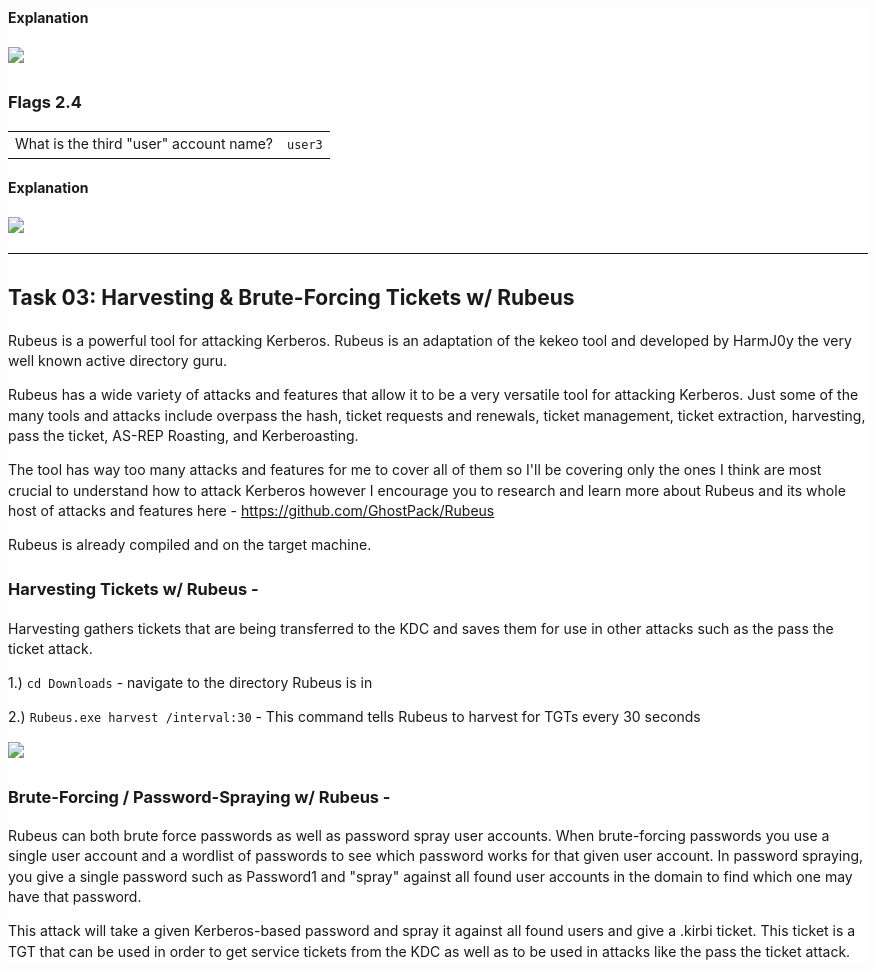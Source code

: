 #### Explanation
![](https://i.imgur.com/T9LVS4t.png)

### Flags 2.4
|||
|:---:|:---|
|What is the third "user" account name?|`user3`|

#### Explanation
![](https://i.imgur.com/T9LVS4t.png)

---

## Task 03: Harvesting & Brute-Forcing Tickets w/ Rubeus

Rubeus is a powerful tool for attacking Kerberos. Rubeus is an adaptation of the kekeo tool and developed by HarmJ0y the very well known active directory guru.

Rubeus has a wide variety of attacks and features that allow it to be a very versatile tool for attacking Kerberos. Just some of the many tools and attacks include overpass the hash, ticket requests and renewals, ticket management, ticket extraction, harvesting, pass the ticket, AS-REP Roasting, and Kerberoasting.

The tool has way too many attacks and features for me to cover all of them so I'll be covering only the ones I think are most crucial to understand how to attack Kerberos however I encourage you to research and learn more about Rubeus and its whole host of attacks and features here - https://github.com/GhostPack/Rubeus

Rubeus is already compiled and on the target machine.

### Harvesting Tickets w/ Rubeus - 

Harvesting gathers tickets that are being transferred to the KDC and saves them for use in other attacks such as the pass the ticket attack.

1.) `cd Downloads` - navigate to the directory Rubeus is in

2.) `Rubeus.exe harvest /interval:30` - This command tells Rubeus to harvest for TGTs every 30 seconds

![](https://i.imgur.com/VCeyyn9.png)

### Brute-Forcing / Password-Spraying w/ Rubeus -

Rubeus can both brute force passwords as well as password spray user accounts. When brute-forcing passwords you use a single user account and a wordlist of passwords to see which password works for that given user account. In password spraying, you give a single password such as Password1 and "spray" against all found user accounts in the domain to find which one may have that password.

This attack will take a given Kerberos-based password and spray it against all found users and give a .kirbi ticket. This ticket is a TGT that can be used in order to get service tickets from the KDC as well as to be used in attacks like the pass the ticket attack.
